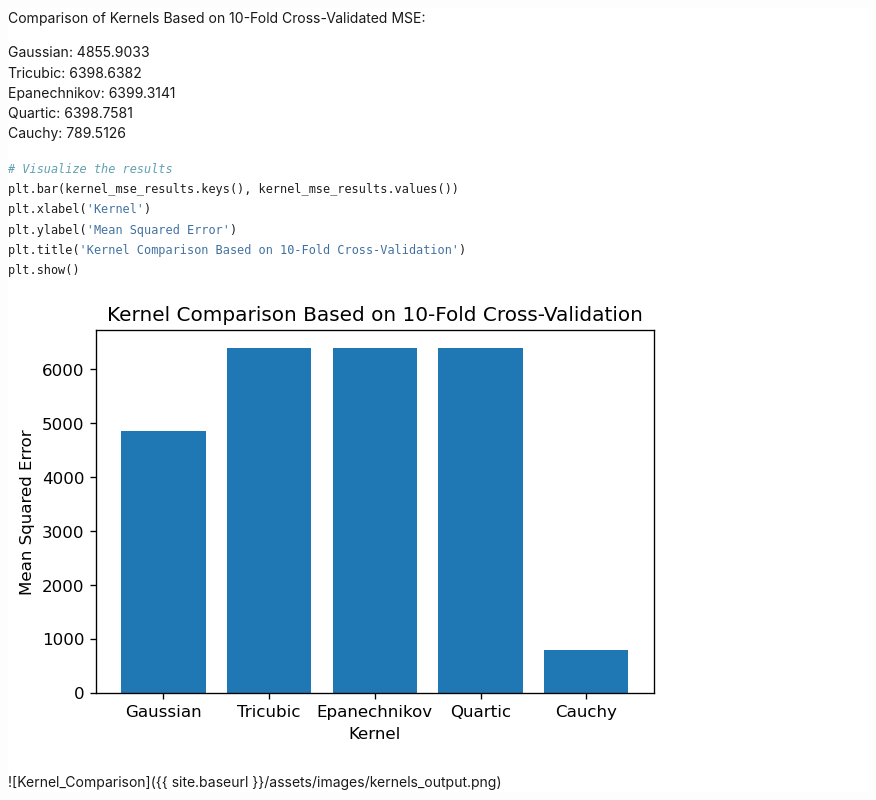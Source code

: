 Comparison of Kernels Based on 10-Fold Cross-Validated MSE: 

Gaussian: 4855.9033 <br>
Tricubic: 6398.6382  <br>
Epanechnikov: 6399.3141  <br>
Quartic: 6398.7581  <br>
Cauchy: 789.5126 <br>

```python
# Visualize the results
plt.bar(kernel_mse_results.keys(), kernel_mse_results.values())
plt.xlabel('Kernel')
plt.ylabel('Mean Squared Error')
plt.title('Kernel Comparison Based on 10-Fold Cross-Validation')
plt.show()
```
![alt text](/assets/images/kernels_output.png)

![Kernel_Comparison]({{ site.baseurl }}/assets/images/kernels_output.png)

